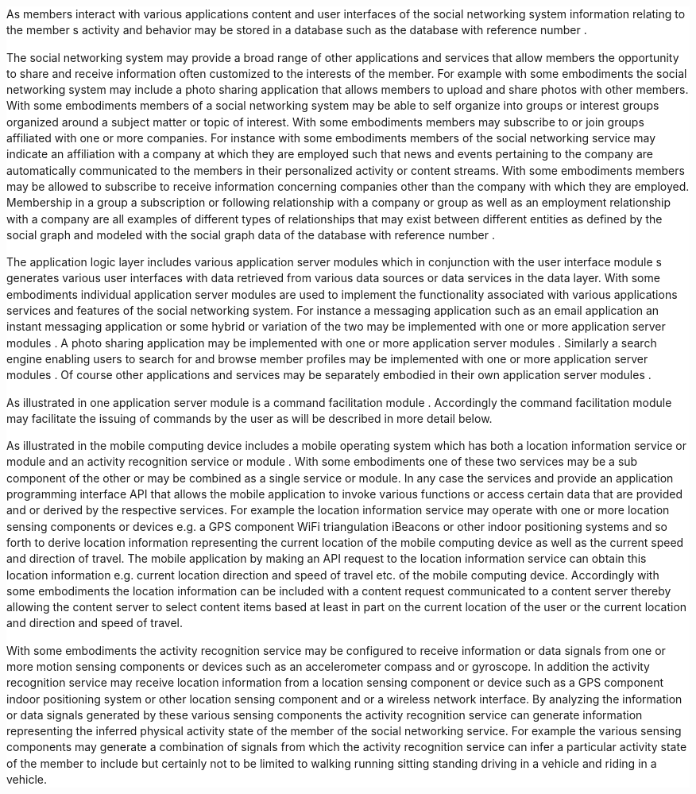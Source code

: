 As members interact with various applications content and user interfaces of the social networking system information relating to the member s activity and behavior may be stored in a database such as the database with reference number .

The social networking system may provide a broad range of other applications and services that allow members the opportunity to share and receive information often customized to the interests of the member. For example with some embodiments the social networking system may include a photo sharing application that allows members to upload and share photos with other members. With some embodiments members of a social networking system may be able to self organize into groups or interest groups organized around a subject matter or topic of interest. With some embodiments members may subscribe to or join groups affiliated with one or more companies. For instance with some embodiments members of the social networking service may indicate an affiliation with a company at which they are employed such that news and events pertaining to the company are automatically communicated to the members in their personalized activity or content streams. With some embodiments members may be allowed to subscribe to receive information concerning companies other than the company with which they are employed. Membership in a group a subscription or following relationship with a company or group as well as an employment relationship with a company are all examples of different types of relationships that may exist between different entities as defined by the social graph and modeled with the social graph data of the database with reference number .

The application logic layer includes various application server modules which in conjunction with the user interface module s generates various user interfaces with data retrieved from various data sources or data services in the data layer. With some embodiments individual application server modules are used to implement the functionality associated with various applications services and features of the social networking system. For instance a messaging application such as an email application an instant messaging application or some hybrid or variation of the two may be implemented with one or more application server modules . A photo sharing application may be implemented with one or more application server modules . Similarly a search engine enabling users to search for and browse member profiles may be implemented with one or more application server modules . Of course other applications and services may be separately embodied in their own application server modules .

As illustrated in one application server module is a command facilitation module . Accordingly the command facilitation module may facilitate the issuing of commands by the user as will be described in more detail below.

As illustrated in the mobile computing device includes a mobile operating system which has both a location information service or module and an activity recognition service or module . With some embodiments one of these two services may be a sub component of the other or may be combined as a single service or module. In any case the services and provide an application programming interface API that allows the mobile application to invoke various functions or access certain data that are provided and or derived by the respective services. For example the location information service may operate with one or more location sensing components or devices e.g. a GPS component WiFi triangulation iBeacons or other indoor positioning systems and so forth to derive location information representing the current location of the mobile computing device as well as the current speed and direction of travel. The mobile application by making an API request to the location information service can obtain this location information e.g. current location direction and speed of travel etc. of the mobile computing device. Accordingly with some embodiments the location information can be included with a content request communicated to a content server thereby allowing the content server to select content items based at least in part on the current location of the user or the current location and direction and speed of travel.

With some embodiments the activity recognition service may be configured to receive information or data signals from one or more motion sensing components or devices such as an accelerometer compass and or gyroscope. In addition the activity recognition service may receive location information from a location sensing component or device such as a GPS component indoor positioning system or other location sensing component and or a wireless network interface. By analyzing the information or data signals generated by these various sensing components the activity recognition service can generate information representing the inferred physical activity state of the member of the social networking service. For example the various sensing components may generate a combination of signals from which the activity recognition service can infer a particular activity state of the member to include but certainly not to be limited to walking running sitting standing driving in a vehicle and riding in a vehicle.
